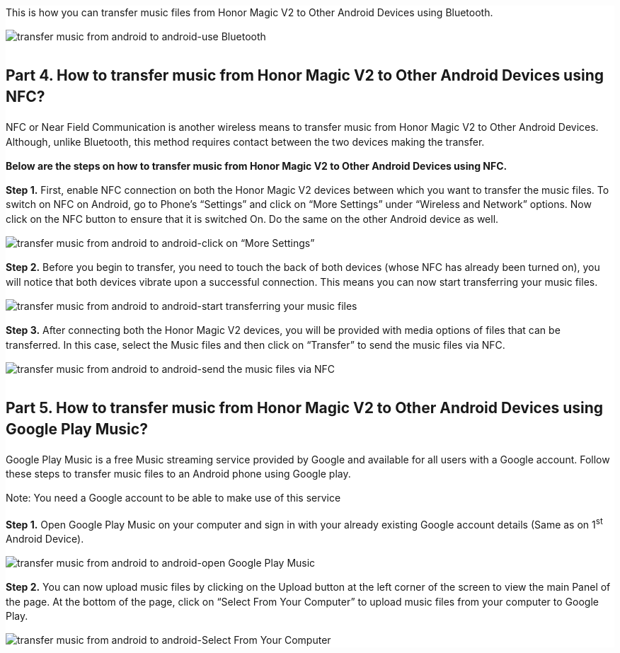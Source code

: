 This is how you can transfer music files from Honor Magic V2 to Other Android Devices using Bluetooth.

![transfer music from android to android-use Bluetooth](https://images.wondershare.com/drfone/article/2018/06/transfer-music-from-android-to-android-10.jpg)

## Part 4. How to transfer music from Honor Magic V2 to Other Android Devices using NFC?

NFC or Near Field Communication is another wireless means to transfer music from Honor Magic V2 to Other Android Devices. Although, unlike Bluetooth, this method requires contact between the two devices making the transfer.

**Below are the steps on how to transfer music from Honor Magic V2 to Other Android Devices using NFC.**

**Step 1.** First, enable NFC connection on both the Honor Magic V2 devices between which you want to transfer the music files. To switch on NFC on Android, go to Phone’s “Settings” and click on “More Settings” under “Wireless and Network” options. Now click on the NFC button to ensure that it is switched On. Do the same on the other Android device as well.

![transfer music from android to android-click on “More Settings”](https://images.wondershare.com/drfone/article/2018/06/transfer-music-from-android-to-android-11.jpg)

**Step 2.** Before you begin to transfer, you need to touch the back of both devices (whose NFC has already been turned on), you will notice that both devices vibrate upon a successful connection. This means you can now start transferring your music files.

![transfer music from android to android-start transferring your music files](https://images.wondershare.com/drfone/article/2018/06/transfer-music-from-android-to-android-12.jpg)

**Step 3.** After connecting both the Honor Magic V2 devices, you will be provided with media options of files that can be transferred. In this case, select the Music files and then click on “Transfer” to send the music files via NFC.

![transfer music from android to android-send the music files via NFC](https://images.wondershare.com/drfone/article/2018/06/transfer-music-from-android-to-android-13.jpg)

## Part 5. How to transfer music from Honor Magic V2 to Other Android Devices using Google Play Music?

Google Play Music is a free Music streaming service provided by Google and available for all users with a Google account. Follow these steps to transfer music files to an Android phone using Google play.

Note: You need a Google account to be able to make use of this service

**Step 1.** Open Google Play Music on your computer and sign in with your already existing Google account details (Same as on 1<sup>st</sup> Android Device).

![transfer music from android to android-open Google Play Music](https://images.wondershare.com/drfone/article/2018/06/transfer-music-from-android-to-android-14.jpg)

**Step 2.** You can now upload music files by clicking on the Upload button at the left corner of the screen to view the main Panel of the page. At the bottom of the page, click on “Select From Your Computer” to upload music files from your computer to Google Play.

![transfer music from android to android-Select From Your Computer](https://images.wondershare.com/drfone/article/2018/06/transfer-music-from-android-to-android-15.jpg)
